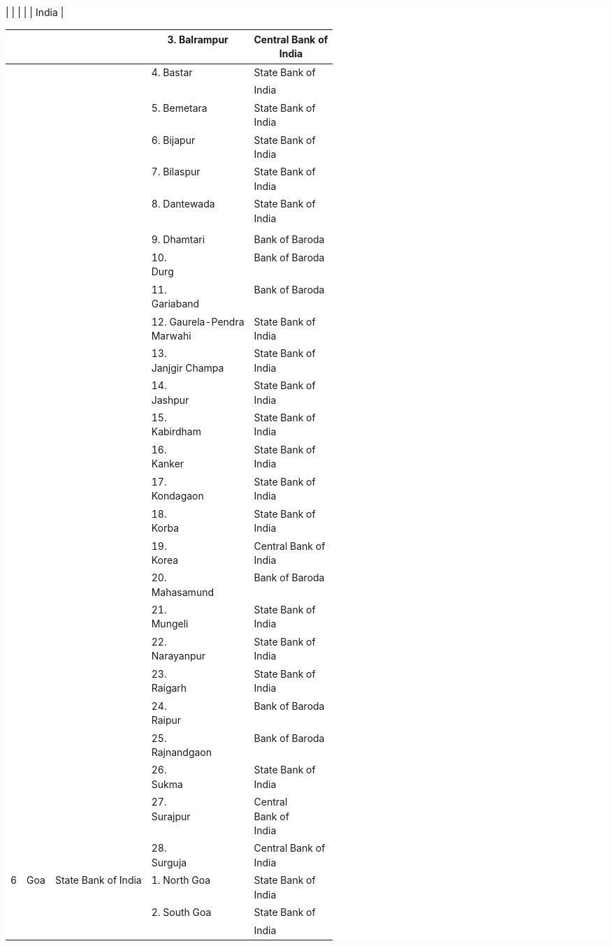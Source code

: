 |   |              |                     |                         | India                    |

|   |     |                     | 3. Balrampur                  | Central Bank of<br>India    |
|---|-----|---------------------|-------------------------------|-----------------------------|
|   |     |                     | 4. Bastar                     | State Bank of               |
|   |     |                     |                               | India                       |
|   |     |                     | 5. Bemetara                   | State Bank of<br>India      |
|   |     |                     | 6. Bijapur                    | State Bank of<br>India      |
|   |     |                     | 7. Bilaspur                   | State Bank of<br>India      |
|   |     |                     | 8. Dantewada                  | State Bank of<br>India      |
|   |     |                     |                               |                             |
|   |     |                     | 9. Dhamtari                   | Bank of Baroda              |
|   |     |                     | 10.<br>Durg                   | Bank of Baroda              |
|   |     |                     | 11.<br>Gariaband              | Bank of Baroda              |
|   |     |                     | 12. Gaurela-Pendra<br>Marwahi | State Bank of<br>India      |
|   |     |                     | 13.<br>Janjgir Champa         | State Bank of<br>India      |
|   |     |                     | 14.<br>Jashpur                | State Bank of<br>India      |
|   |     |                     | 15.<br>Kabirdham              | State Bank of<br>India      |
|   |     |                     | 16.<br>Kanker                 | State Bank of<br>India      |
|   |     |                     | 17.<br>Kondagaon              | State Bank of<br>India      |
|   |     |                     | 18.<br>Korba                  | State Bank of<br>India      |
|   |     |                     | 19.<br>Korea                  | Central Bank of<br>India    |
|   |     |                     | 20.<br>Mahasamund             | Bank of Baroda              |
|   |     |                     | 21.<br>Mungeli                | State Bank of<br>India      |
|   |     |                     | 22.<br>Narayanpur             | State Bank of<br>India      |
|   |     |                     | 23.<br>Raigarh                | State Bank of<br>India      |
|   |     |                     | 24.<br>Raipur                 | Bank of Baroda              |
|   |     |                     | 25.<br>Rajnandgaon            | Bank of Baroda              |
|   |     |                     | 26.<br>Sukma                  | State Bank of<br>India      |
|   |     |                     | 27.<br>Surajpur               | Central<br>Bank of<br>India |
|   |     |                     | 28.<br>Surguja                | Central Bank of<br>India    |
| 6 | Goa | State Bank of India | 1. North Goa                  | State Bank of<br>India      |
|   |     |                     | 2. South Goa                  | State Bank of               |
|   |     |                     |                               | India                       |
